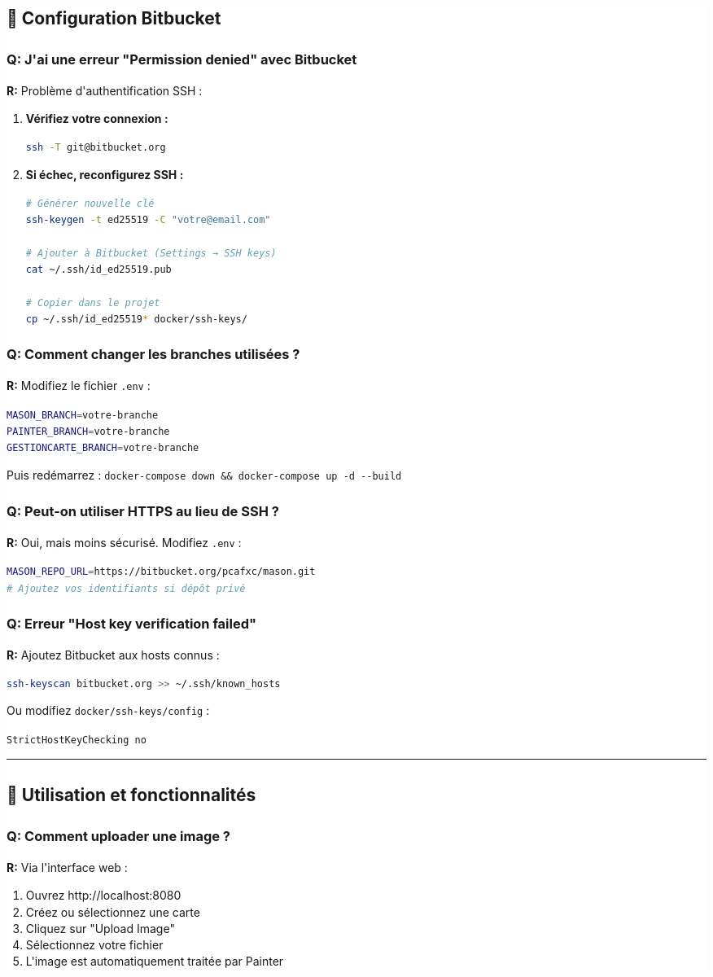 
## 🔑 Configuration Bitbucket

### Q: J'ai une erreur "Permission denied" avec Bitbucket
**R:** Problème d'authentification SSH :
1. **Vérifiez votre connexion :**
   ```bash
   ssh -T git@bitbucket.org
   ```
2. **Si échec, reconfigurez SSH :**
   ```bash
   # Générer nouvelle clé
   ssh-keygen -t ed25519 -C "votre@email.com"
   
   # Ajouter à Bitbucket (Settings → SSH keys)
   cat ~/.ssh/id_ed25519.pub
   
   # Copier dans le projet
   cp ~/.ssh/id_ed25519* docker/ssh-keys/
   ```

### Q: Comment changer les branches utilisées ?
**R:** Modifiez le fichier `.env` :
```bash
MASON_BRANCH=votre-branche
PAINTER_BRANCH=votre-branche
GESTIONCARTE_BRANCH=votre-branche
```
Puis redémarrez : `docker-compose down && docker-compose up -d --build`

### Q: Peut-on utiliser HTTPS au lieu de SSH ?
**R:** Oui, mais moins sécurisé. Modifiez `.env` :
```bash
MASON_REPO_URL=https://bitbucket.org/pcafxc/mason.git
# Ajoutez vos identifiants si dépôt privé
```

### Q: Erreur "Host key verification failed"
**R:** Ajoutez Bitbucket aux hosts connus :
```bash
ssh-keyscan bitbucket.org >> ~/.ssh/known_hosts
```
Ou modifiez `docker/ssh-keys/config` :
```
StrictHostKeyChecking no
```

---

## 🎯 Utilisation et fonctionnalités

### Q: Comment uploader une image ?
**R:** Via l'interface web :
1. Ouvrez http://localhost:8080
2. Créez ou sélectionnez une carte
3. Cliquez sur "Upload Image"
4. Sélectionnez votre fichier
5. L'image est automatiquement traitée par Painter
